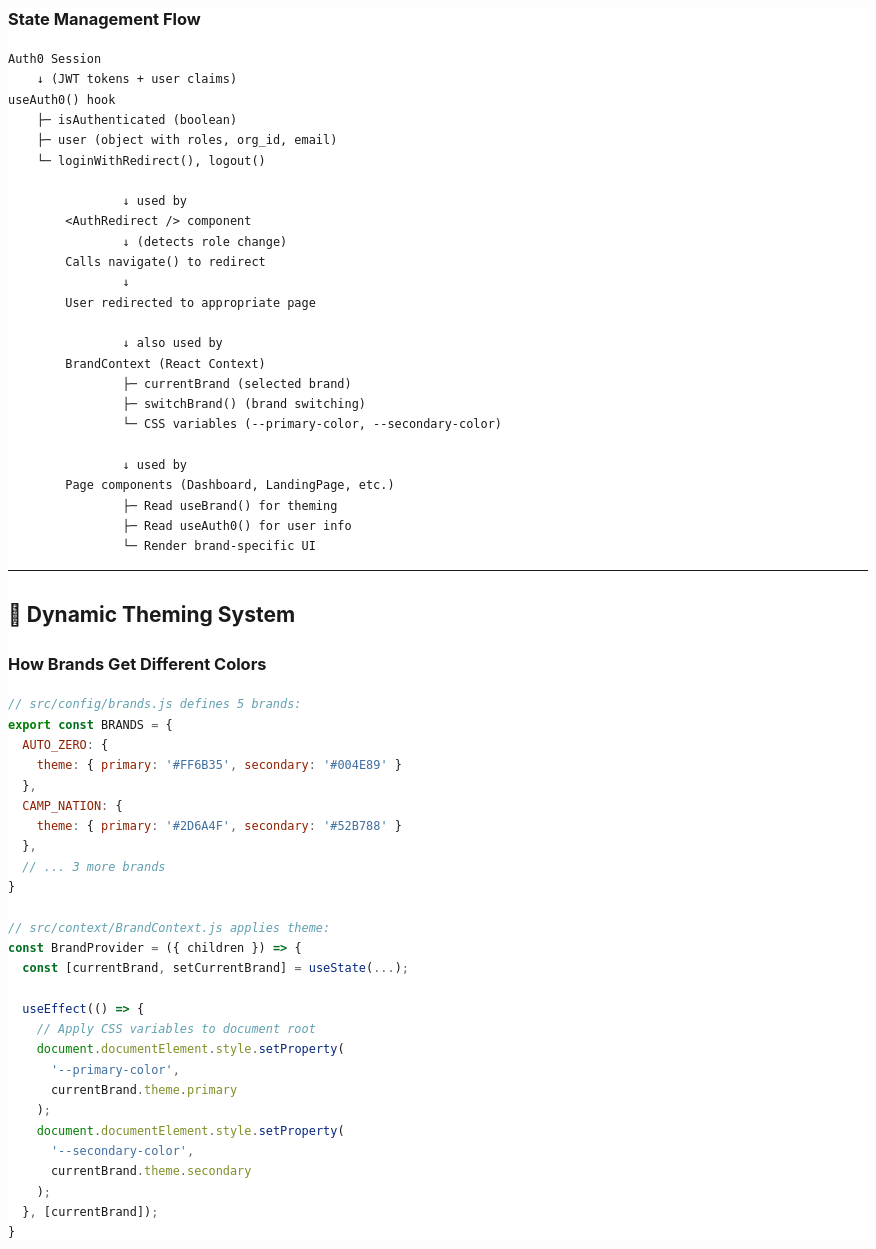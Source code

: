 ### State Management Flow

```
Auth0 Session
    ↓ (JWT tokens + user claims)
useAuth0() hook
    ├─ isAuthenticated (boolean)
    ├─ user (object with roles, org_id, email)
    └─ loginWithRedirect(), logout()

                ↓ used by
        <AuthRedirect /> component
                ↓ (detects role change)
        Calls navigate() to redirect
                ↓
        User redirected to appropriate page

                ↓ also used by
        BrandContext (React Context)
                ├─ currentBrand (selected brand)
                ├─ switchBrand() (brand switching)
                └─ CSS variables (--primary-color, --secondary-color)

                ↓ used by
        Page components (Dashboard, LandingPage, etc.)
                ├─ Read useBrand() for theming
                ├─ Read useAuth0() for user info
                └─ Render brand-specific UI
```

---

## 🎨 Dynamic Theming System

### How Brands Get Different Colors

```javascript
// src/config/brands.js defines 5 brands:
export const BRANDS = {
  AUTO_ZERO: {
    theme: { primary: '#FF6B35', secondary: '#004E89' }
  },
  CAMP_NATION: {
    theme: { primary: '#2D6A4F', secondary: '#52B788' }
  },
  // ... 3 more brands
}

// src/context/BrandContext.js applies theme:
const BrandProvider = ({ children }) => {
  const [currentBrand, setCurrentBrand] = useState(...);
  
  useEffect(() => {
    // Apply CSS variables to document root
    document.documentElement.style.setProperty(
      '--primary-color', 
      currentBrand.theme.primary
    );
    document.documentElement.style.setProperty(
      '--secondary-color', 
      currentBrand.theme.secondary
    );
  }, [currentBrand]);
}
```